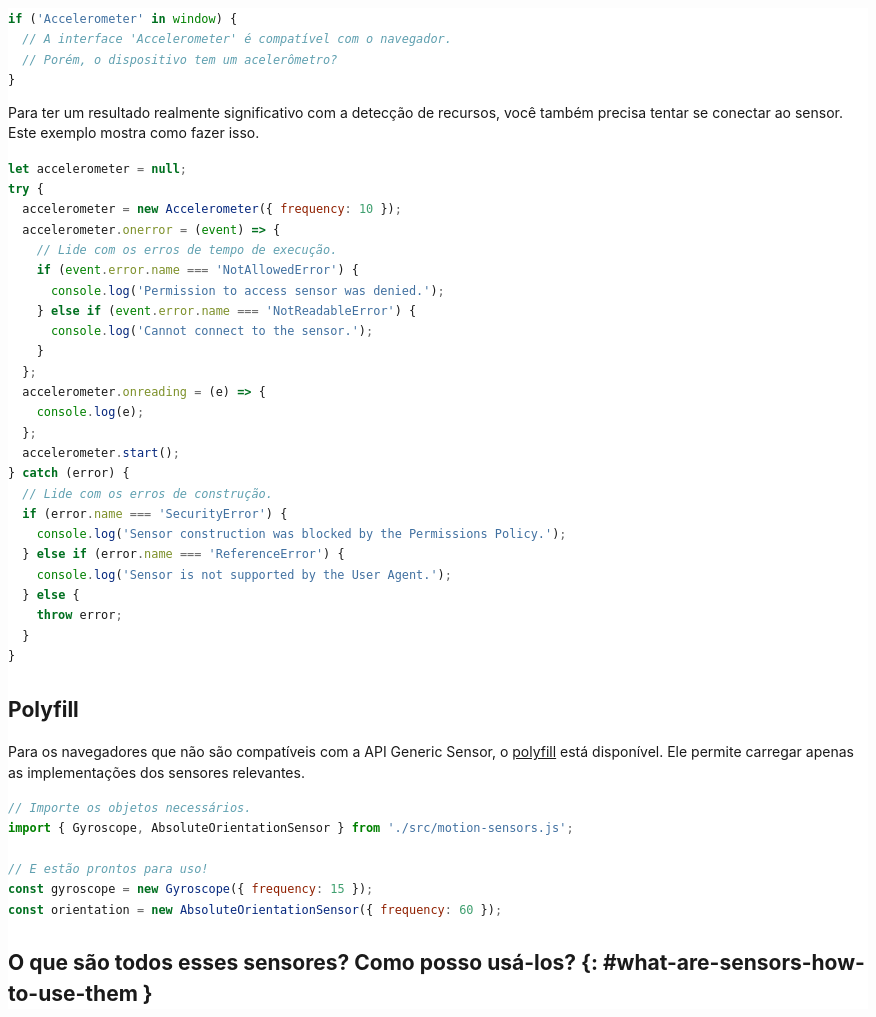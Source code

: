 ```js
if ('Accelerometer' in window) {
  // A interface 'Accelerometer' é compatível com o navegador.
  // Porém, o dispositivo tem um acelerômetro?
}
```

Para ter um resultado realmente significativo com a detecção de recursos, você também precisa tentar se conectar ao sensor. Este exemplo mostra como fazer isso.

```js
let accelerometer = null;
try {
  accelerometer = new Accelerometer({ frequency: 10 });
  accelerometer.onerror = (event) => {
    // Lide com os erros de tempo de execução.
    if (event.error.name === 'NotAllowedError') {
      console.log('Permission to access sensor was denied.');
    } else if (event.error.name === 'NotReadableError') {
      console.log('Cannot connect to the sensor.');
    }
  };
  accelerometer.onreading = (e) => {
    console.log(e);
  };
  accelerometer.start();
} catch (error) {
  // Lide com os erros de construção.
  if (error.name === 'SecurityError') {
    console.log('Sensor construction was blocked by the Permissions Policy.');
  } else if (error.name === 'ReferenceError') {
    console.log('Sensor is not supported by the User Agent.');
  } else {
    throw error;
  }
}
```

## Polyfill

Para os navegadores que não são compatíveis com a API Generic Sensor, o [polyfill](https://github.com/kenchris/sensor-polyfills) está disponível. Ele permite carregar apenas as implementações dos sensores relevantes.

```js
// Importe os objetos necessários.
import { Gyroscope, AbsoluteOrientationSensor } from './src/motion-sensors.js';

// E estão prontos para uso!
const gyroscope = new Gyroscope({ frequency: 15 });
const orientation = new AbsoluteOrientationSensor({ frequency: 60 });
```

## O que são todos esses sensores? Como posso usá-los? {: #what-are-sensors-how-to-use-them }
